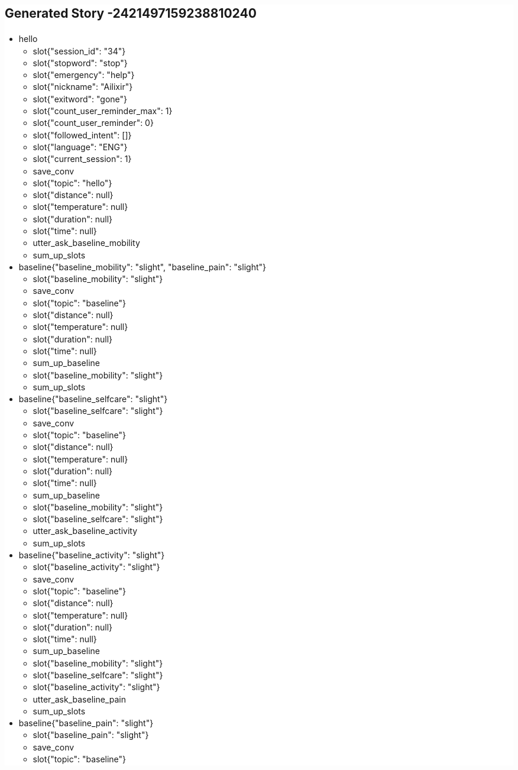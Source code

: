 ## Generated Story -2421497159238810240
* hello
    - slot{"session_id": "34"}
    - slot{"stopword": "stop"}
    - slot{"emergency": "help"}
    - slot{"nickname": "Ailixir"}
    - slot{"exitword": "gone"}
    - slot{"count_user_reminder_max": 1}
    - slot{"count_user_reminder": 0}
    - slot{"followed_intent": []}
    - slot{"language": "ENG"}
    - slot{"current_session": 1}
    - save_conv
    - slot{"topic": "hello"}
    - slot{"distance": null}
    - slot{"temperature": null}
    - slot{"duration": null}
    - slot{"time": null}
    - utter_ask_baseline_mobility
    - sum_up_slots
* baseline{"baseline_mobility": "slight", "baseline_pain": "slight"}
    - slot{"baseline_mobility": "slight"}
    - save_conv
    - slot{"topic": "baseline"}
    - slot{"distance": null}
    - slot{"temperature": null}
    - slot{"duration": null}
    - slot{"time": null}
    - sum_up_baseline
    - slot{"baseline_mobility": "slight"}
    - sum_up_slots
* baseline{"baseline_selfcare": "slight"}
    - slot{"baseline_selfcare": "slight"}
    - save_conv
    - slot{"topic": "baseline"}
    - slot{"distance": null}
    - slot{"temperature": null}
    - slot{"duration": null}
    - slot{"time": null}
    - sum_up_baseline
    - slot{"baseline_mobility": "slight"}
    - slot{"baseline_selfcare": "slight"}
    - utter_ask_baseline_activity
    - sum_up_slots
* baseline{"baseline_activity": "slight"}
    - slot{"baseline_activity": "slight"}
    - save_conv
    - slot{"topic": "baseline"}
    - slot{"distance": null}
    - slot{"temperature": null}
    - slot{"duration": null}
    - slot{"time": null}
    - sum_up_baseline
    - slot{"baseline_mobility": "slight"}
    - slot{"baseline_selfcare": "slight"}
    - slot{"baseline_activity": "slight"}
    - utter_ask_baseline_pain
    - sum_up_slots
* baseline{"baseline_pain": "slight"}
    - slot{"baseline_pain": "slight"}
    - save_conv
    - slot{"topic": "baseline"}